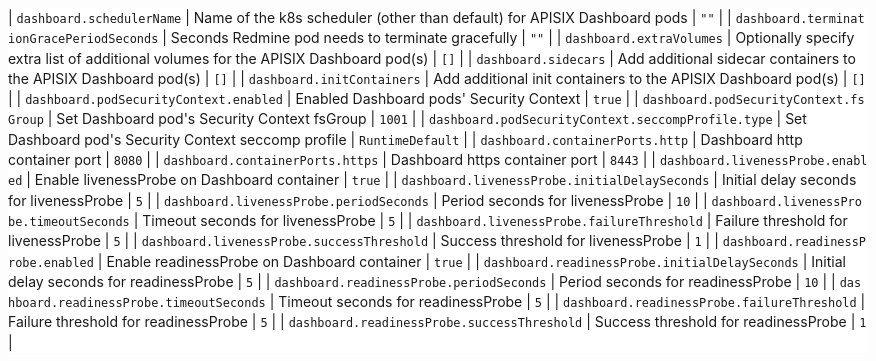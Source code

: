 | `dashboard.schedulerName`                                     | Name of the k8s scheduler (other than default) for APISIX Dashboard pods                                                                                    | `""`                               |
| `dashboard.terminationGracePeriodSeconds`                     | Seconds Redmine pod needs to terminate gracefully                                                                                                           | `""`                               |
| `dashboard.extraVolumes`                                      | Optionally specify extra list of additional volumes for the APISIX Dashboard pod(s)                                                                         | `[]`                               |
| `dashboard.sidecars`                                          | Add additional sidecar containers to the APISIX Dashboard pod(s)                                                                                            | `[]`                               |
| `dashboard.initContainers`                                    | Add additional init containers to the APISIX Dashboard pod(s)                                                                                               | `[]`                               |
| `dashboard.podSecurityContext.enabled`                        | Enabled Dashboard pods' Security Context                                                                                                                    | `true`                             |
| `dashboard.podSecurityContext.fsGroup`                        | Set Dashboard pod's Security Context fsGroup                                                                                                                | `1001`                             |
| `dashboard.podSecurityContext.seccompProfile.type`            | Set Dashboard pod's Security Context seccomp profile                                                                                                        | `RuntimeDefault`                   |
| `dashboard.containerPorts.http`                               | Dashboard http container port                                                                                                                               | `8080`                             |
| `dashboard.containerPorts.https`                              | Dashboard https container port                                                                                                                              | `8443`                             |
| `dashboard.livenessProbe.enabled`                             | Enable livenessProbe on Dashboard container                                                                                                                 | `true`                             |
| `dashboard.livenessProbe.initialDelaySeconds`                 | Initial delay seconds for livenessProbe                                                                                                                     | `5`                                |
| `dashboard.livenessProbe.periodSeconds`                       | Period seconds for livenessProbe                                                                                                                            | `10`                               |
| `dashboard.livenessProbe.timeoutSeconds`                      | Timeout seconds for livenessProbe                                                                                                                           | `5`                                |
| `dashboard.livenessProbe.failureThreshold`                    | Failure threshold for livenessProbe                                                                                                                         | `5`                                |
| `dashboard.livenessProbe.successThreshold`                    | Success threshold for livenessProbe                                                                                                                         | `1`                                |
| `dashboard.readinessProbe.enabled`                            | Enable readinessProbe on Dashboard container                                                                                                                | `true`                             |
| `dashboard.readinessProbe.initialDelaySeconds`                | Initial delay seconds for readinessProbe                                                                                                                    | `5`                                |
| `dashboard.readinessProbe.periodSeconds`                      | Period seconds for readinessProbe                                                                                                                           | `10`                               |
| `dashboard.readinessProbe.timeoutSeconds`                     | Timeout seconds for readinessProbe                                                                                                                          | `5`                                |
| `dashboard.readinessProbe.failureThreshold`                   | Failure threshold for readinessProbe                                                                                                                        | `5`                                |
| `dashboard.readinessProbe.successThreshold`                   | Success threshold for readinessProbe                                                                                                                        | `1`                                |